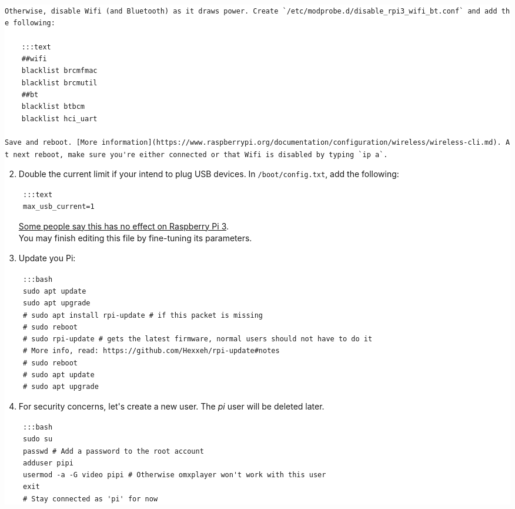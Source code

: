     Otherwise, disable Wifi (and Bluetooth) as it draws power. Create `/etc/modprobe.d/disable_rpi3_wifi_bt.conf` and add the following:
    
        :::text
        ##wifi
        blacklist brcmfmac
        blacklist brcmutil
        ##bt
        blacklist btbcm
        blacklist hci_uart

    Save and reboot. [More information](https://www.raspberrypi.org/documentation/configuration/wireless/wireless-cli.md). At next reboot, make sure you're either connected or that Wifi is disabled by typing `ip a`.

2. Double the current limit if your intend to plug USB devices. In `/boot/config.txt`, add the following:

        :::text
        max_usb_current=1

    [Some people say this has no effect on Raspberry Pi 3](https://www.raspberrypi.org/forums/viewtopic.php?p=930695#p930695).  
    You may finish editing this file by fine-tuning its parameters.

3. Update you Pi:

        :::bash
        sudo apt update
        sudo apt upgrade
        # sudo apt install rpi-update # if this packet is missing
        # sudo reboot
        # sudo rpi-update # gets the latest firmware, normal users should not have to do it
        # More info, read: https://github.com/Hexxeh/rpi-update#notes
        # sudo reboot
        # sudo apt update
        # sudo apt upgrade

4. For security concerns, let's create a new user. The *pi* user will be deleted later.

        :::bash
        sudo su
        passwd # Add a password to the root account
        adduser pipi
        usermod -a -G video pipi # Otherwise omxplayer won't work with this user
        exit
        # Stay connected as 'pi' for now
